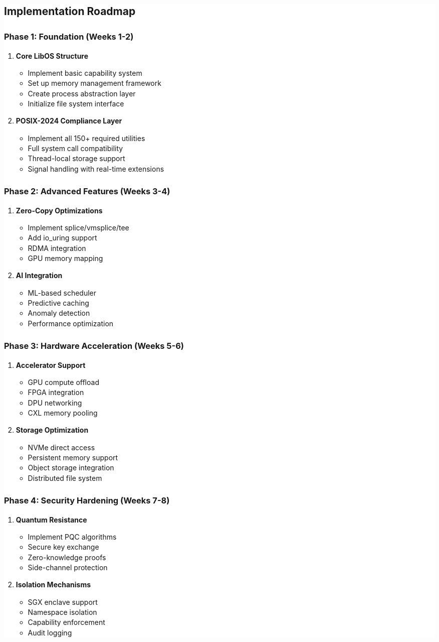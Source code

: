 ## Implementation Roadmap

### Phase 1: Foundation (Weeks 1-2)
1. **Core LibOS Structure**
   - Implement basic capability system
   - Set up memory management framework
   - Create process abstraction layer
   - Initialize file system interface

2. **POSIX-2024 Compliance Layer**
   - Implement all 150+ required utilities
   - Full system call compatibility
   - Thread-local storage support
   - Signal handling with real-time extensions

### Phase 2: Advanced Features (Weeks 3-4)
1. **Zero-Copy Optimizations**
   - Implement splice/vmsplice/tee
   - Add io_uring support
   - RDMA integration
   - GPU memory mapping

2. **AI Integration**
   - ML-based scheduler
   - Predictive caching
   - Anomaly detection
   - Performance optimization

### Phase 3: Hardware Acceleration (Weeks 5-6)
1. **Accelerator Support**
   - GPU compute offload
   - FPGA integration
   - DPU networking
   - CXL memory pooling

2. **Storage Optimization**
   - NVMe direct access
   - Persistent memory support
   - Object storage integration
   - Distributed file system

### Phase 4: Security Hardening (Weeks 7-8)
1. **Quantum Resistance**
   - Implement PQC algorithms
   - Secure key exchange
   - Zero-knowledge proofs
   - Side-channel protection

2. **Isolation Mechanisms**
   - SGX enclave support
   - Namespace isolation
   - Capability enforcement
   - Audit logging
